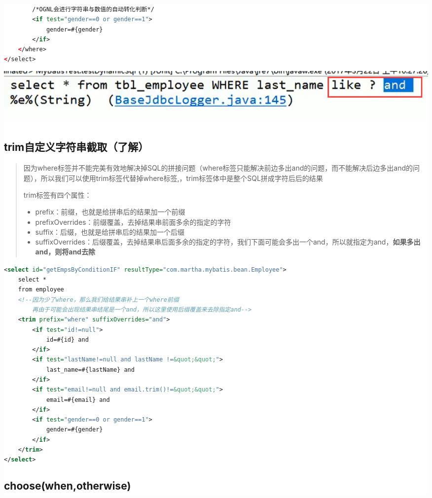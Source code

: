 ```xml
        /*OGNL会进行字符串与数值的自动转化判断*/
        <if test="gender==0 or gender==1">
            gender=#{gender}
        </if>
    </where>
</select>
```

![image-20211114201445138](.\\MyBatisNotes_images\image-20211114201445138.png)

## trim自定义字符串截取（了解）

> 因为where标签并不能完美有效地解决掉SQL的拼接问题（where标签只能解决前边多出and的问题，而不能解决后边多出and的问题），所以我们可以使用trim标签代替掉where标签,，trim标签体中是整个SQL拼成字符后后的结果
>
> trim标签有四个属性：
>
> + prefix：前缀，也就是给拼串后的结果加一个前缀
> + prefixOverrides：前缀覆盖，去掉结果串前面多余的指定的字符
> + suffix：后缀，也就是给拼串后的结果加一个后缀
> + suffixOverrides：后缀覆盖，去掉结果串后面多余的指定的字符，我们下面可能会多出一个and，所以就指定为and，**如果多出and，则将and去除**

```xml
<select id="getEmpsByConditionIF" resultType="com.martha.mybatis.bean.Employee">
    select *
    from employee
    <!--因为少了where，那么我们给结果串补上一个where前缀
		再由于可能会出现结果串结尾是一个and，所以这里使用后缀覆盖来去除指定and-->
    <trim prefix="where" suffixOverrides="and">
        <if test="id!=null">
            id=#{id} and
        </if>
        <if test="lastName!=null and lastName !=&quot;&quot;">
            last_name=#{lastName} and
        </if>
        <if test="email!=null and email.trim()!=&quot;&quot;">
            email=#{email} and
        </if>
        <if test="gender==0 or gender==1">
            gender=#{gender}
        </if>
    </trim>
</select>
```

## choose(when,otherwise)
